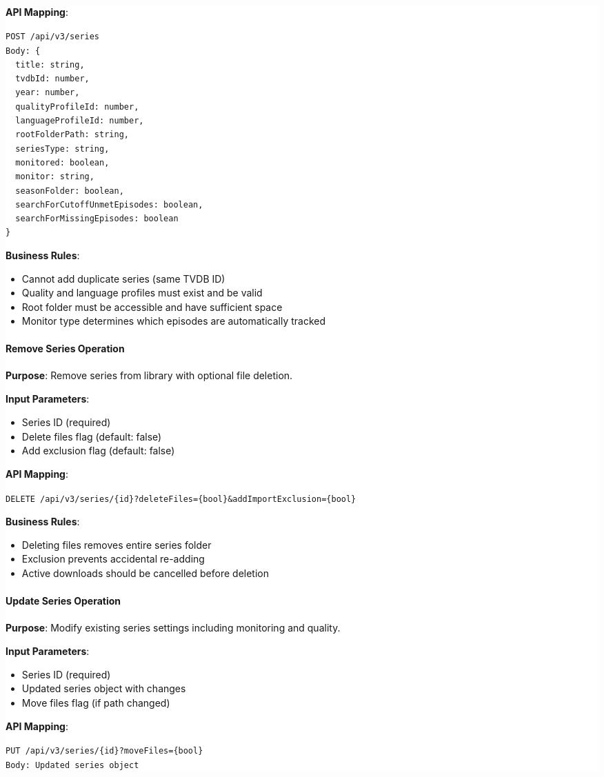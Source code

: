 **API Mapping**:
```
POST /api/v3/series
Body: {
  title: string,
  tvdbId: number,
  year: number,
  qualityProfileId: number,
  languageProfileId: number,
  rootFolderPath: string,
  seriesType: string,
  monitored: boolean,
  monitor: string,
  seasonFolder: boolean,
  searchForCutoffUnmetEpisodes: boolean,
  searchForMissingEpisodes: boolean
}
```

**Business Rules**:
- Cannot add duplicate series (same TVDB ID)
- Quality and language profiles must exist and be valid
- Root folder must be accessible and have sufficient space
- Monitor type determines which episodes are automatically tracked

#### Remove Series Operation
**Purpose**: Remove series from library with optional file deletion.

**Input Parameters**:
- Series ID (required)
- Delete files flag (default: false)
- Add exclusion flag (default: false)

**API Mapping**:
```
DELETE /api/v3/series/{id}?deleteFiles={bool}&addImportExclusion={bool}
```

**Business Rules**:
- Deleting files removes entire series folder
- Exclusion prevents accidental re-adding
- Active downloads should be cancelled before deletion

#### Update Series Operation
**Purpose**: Modify existing series settings including monitoring and quality.

**Input Parameters**:
- Series ID (required)
- Updated series object with changes
- Move files flag (if path changed)

**API Mapping**:
```
PUT /api/v3/series/{id}?moveFiles={bool}
Body: Updated series object
```
